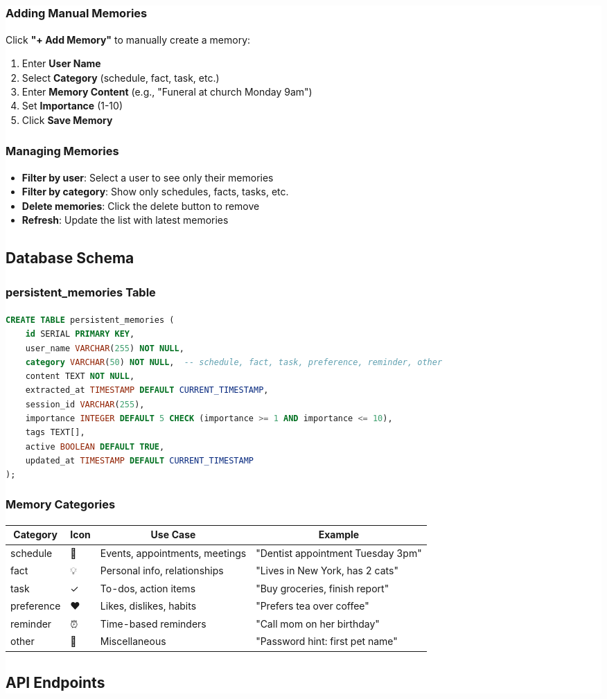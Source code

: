 ### Adding Manual Memories

Click **"+ Add Memory"** to manually create a memory:

1. Enter **User Name**
2. Select **Category** (schedule, fact, task, etc.)
3. Enter **Memory Content** (e.g., "Funeral at church Monday 9am")
4. Set **Importance** (1-10)
5. Click **Save Memory**

### Managing Memories

- **Filter by user**: Select a user to see only their memories
- **Filter by category**: Show only schedules, facts, tasks, etc.
- **Delete memories**: Click the delete button to remove
- **Refresh**: Update the list with latest memories

## Database Schema

### persistent_memories Table

```sql
CREATE TABLE persistent_memories (
    id SERIAL PRIMARY KEY,
    user_name VARCHAR(255) NOT NULL,
    category VARCHAR(50) NOT NULL,  -- schedule, fact, task, preference, reminder, other
    content TEXT NOT NULL,
    extracted_at TIMESTAMP DEFAULT CURRENT_TIMESTAMP,
    session_id VARCHAR(255),
    importance INTEGER DEFAULT 5 CHECK (importance >= 1 AND importance <= 10),
    tags TEXT[],
    active BOOLEAN DEFAULT TRUE,
    updated_at TIMESTAMP DEFAULT CURRENT_TIMESTAMP
);
```

### Memory Categories

| Category | Icon | Use Case | Example |
|----------|------|----------|---------|
| schedule | 📅 | Events, appointments, meetings | "Dentist appointment Tuesday 3pm" |
| fact | 💡 | Personal info, relationships | "Lives in New York, has 2 cats" |
| task | ✓ | To-dos, action items | "Buy groceries, finish report" |
| preference | ❤️ | Likes, dislikes, habits | "Prefers tea over coffee" |
| reminder | ⏰ | Time-based reminders | "Call mom on her birthday" |
| other | 📌 | Miscellaneous | "Password hint: first pet name" |

## API Endpoints
